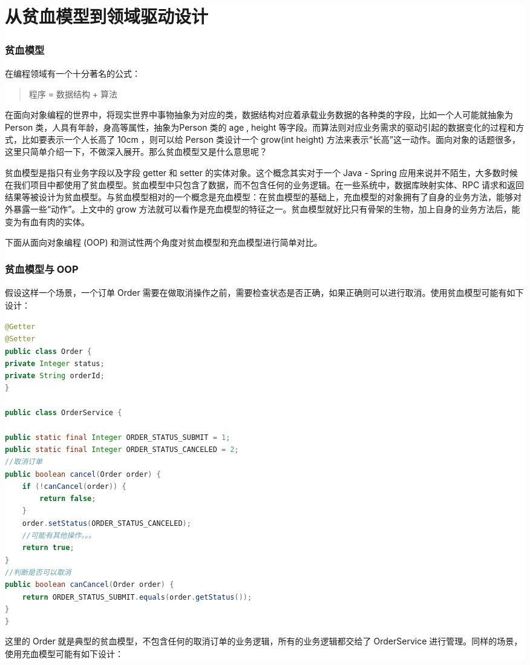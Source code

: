 # 从贫血模型到领域驱动设计

### 贫血模型

在编程领域有一个十分著名的公式：



> 程序 = 数据结构 + 算法

在面向对象编程的世界中，将现实世界中事物抽象为对应的类，数据结构对应着承载业务数据的各种类的字段，比如一个人可能就抽象为 Person 类，人具有年龄，身高等属性，抽象为Person 类的 age , height 等字段。而算法则对应业务需求的驱动引起的数据变化的过程和方式，比如要表示一个人长高了 10cm ，则可以给 Person 类设计一个 grow(int height) 方法来表示“长高”这一动作。面向对象的话题很多，这里只简单介绍一下，不做深入展开。那么贫血模型又是什么意思呢？

贫血模型是指只有业务字段以及字段 getter 和 setter 的实体对象。这个概念其实对于一个 Java - Spring 应用来说并不陌生，大多数时候在我们项目中都使用了贫血模型。贫血模型中只包含了数据，而不包含任何的业务逻辑。在一些系统中，数据库映射实体、RPC 请求和返回结果等被设计为贫血模型。与贫血模型相对的一个概念是充血模型：在贫血模型的基础上，充血模型的对象拥有了自身的业务方法，能够对外暴露一些“动作”。上文中的 grow 方法就可以看作是充血模型的特征之一。贫血模型就好比只有骨架的生物，加上自身的业务方法后，能变为有血有肉的实体。

下面从面向对象编程 (OOP) 和测试性两个角度对贫血模型和充血模型进行简单对比。

### 贫血模型与 OOP

假设这样一个场景，一个订单 Order 需要在做取消操作之前，需要检查状态是否正确，如果正确则可以进行取消。使用贫血模型可能有如下设计：

```java
@Getter
@Setter
public class Order {
private Integer status;
private String orderId;
}

public class OrderService {

public static final Integer ORDER_STATUS_SUBMIT = 1;
public static final Integer ORDER_STATUS_CANCELED = 2;
//取消订单
public boolean cancel(Order order) {
    if (!canCancel(order)) {
        return false;
    }
    order.setStatus(ORDER_STATUS_CANCELED);
    //可能有其他操作。。。
    return true;
}
//判断是否可以取消
public boolean canCancel(Order order) {
    return ORDER_STATUS_SUBMIT.equals(order.getStatus());
}
} 
```


这里的 Order 就是典型的贫血模型，不包含任何的取消订单的业务逻辑，所有的业务逻辑都交给了 OrderService 进行管理。同样的场景，使用充血模型可能有如下设计：
